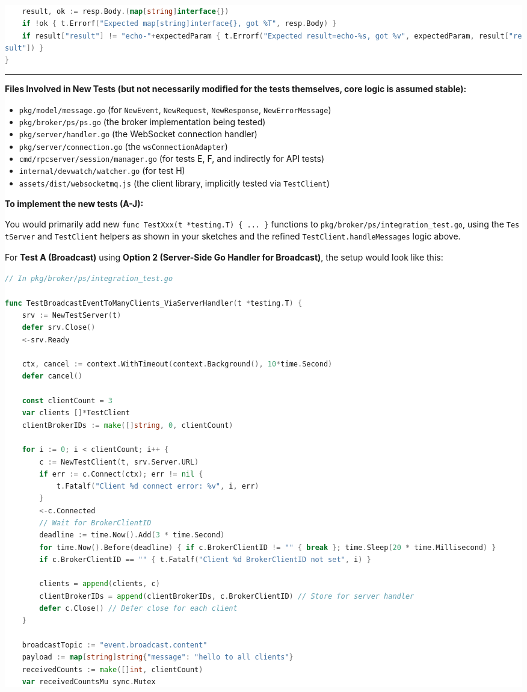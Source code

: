 ```go
	result, ok := resp.Body.(map[string]interface{})
	if !ok { t.Errorf("Expected map[string]interface{}, got %T", resp.Body) }
	if result["result"] != "echo-"+expectedParam { t.Errorf("Expected result=echo-%s, got %v", expectedParam, result["result"]) }
}
```

---

**Files Involved in New Tests (but not necessarily modified for the tests themselves, core logic is assumed stable):**

*   `pkg/model/message.go` (for `NewEvent`, `NewRequest`, `NewResponse`, `NewErrorMessage`)
*   `pkg/broker/ps/ps.go` (the broker implementation being tested)
*   `pkg/server/handler.go` (the WebSocket connection handler)
*   `pkg/server/connection.go` (the `wsConnectionAdapter`)
*   `cmd/rpcserver/session/manager.go` (for tests E, F, and indirectly for API tests)
*   `internal/devwatch/watcher.go` (for test H)
*   `assets/dist/websocketmq.js` (the client library, implicitly tested via `TestClient`)

**To implement the new tests (A-J):**

You would primarily add new `func TestXxx(t *testing.T) { ... }` functions to `pkg/broker/ps/integration_test.go`, using the `TestServer` and `TestClient` helpers as shown in your sketches and the refined `TestClient.handleMessages` logic above.

For **Test A (Broadcast)** using **Option 2 (Server-Side Go Handler for Broadcast)**, the setup would look like this:

```go
// In pkg/broker/ps/integration_test.go

func TestBroadcastEventToManyClients_ViaServerHandler(t *testing.T) {
    srv := NewTestServer(t)
    defer srv.Close()
    <-srv.Ready

    ctx, cancel := context.WithTimeout(context.Background(), 10*time.Second)
    defer cancel()

    const clientCount = 3
    var clients []*TestClient
    clientBrokerIDs := make([]string, 0, clientCount)

    for i := 0; i < clientCount; i++ {
        c := NewTestClient(t, srv.Server.URL)
        if err := c.Connect(ctx); err != nil {
            t.Fatalf("Client %d connect error: %v", i, err)
        }
        <-c.Connected
        // Wait for BrokerClientID
        deadline := time.Now().Add(3 * time.Second)
        for time.Now().Before(deadline) { if c.BrokerClientID != "" { break }; time.Sleep(20 * time.Millisecond) }
        if c.BrokerClientID == "" { t.Fatalf("Client %d BrokerClientID not set", i) }
        
        clients = append(clients, c)
        clientBrokerIDs = append(clientBrokerIDs, c.BrokerClientID) // Store for server handler
        defer c.Close() // Defer close for each client
    }

    broadcastTopic := "event.broadcast.content"
    payload := map[string]string{"message": "hello to all clients"}
    receivedCounts := make([]int, clientCount)
    var receivedCountsMu sync.Mutex

```